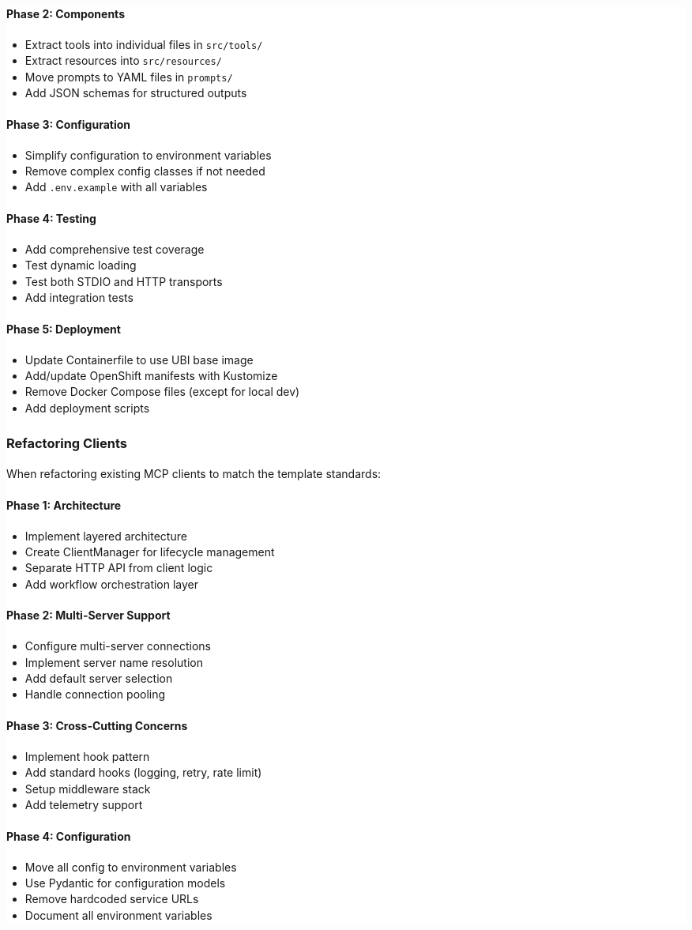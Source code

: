 #### Phase 2: Components

- Extract tools into individual files in `src/tools/`
- Extract resources into `src/resources/`
- Move prompts to YAML files in `prompts/`
- Add JSON schemas for structured outputs

#### Phase 3: Configuration

- Simplify configuration to environment variables
- Remove complex config classes if not needed
- Add `.env.example` with all variables

#### Phase 4: Testing

- Add comprehensive test coverage
- Test dynamic loading
- Test both STDIO and HTTP transports
- Add integration tests

#### Phase 5: Deployment

- Update Containerfile to use UBI base image
- Add/update OpenShift manifests with Kustomize
- Remove Docker Compose files (except for local dev)
- Add deployment scripts

### Refactoring Clients

When refactoring existing MCP clients to match the template standards:

#### Phase 1: Architecture

- Implement layered architecture
- Create ClientManager for lifecycle management
- Separate HTTP API from client logic
- Add workflow orchestration layer

#### Phase 2: Multi-Server Support

- Configure multi-server connections
- Implement server name resolution
- Add default server selection
- Handle connection pooling

#### Phase 3: Cross-Cutting Concerns

- Implement hook pattern
- Add standard hooks (logging, retry, rate limit)
- Setup middleware stack
- Add telemetry support

#### Phase 4: Configuration

- Move all config to environment variables
- Use Pydantic for configuration models
- Remove hardcoded service URLs
- Document all environment variables
